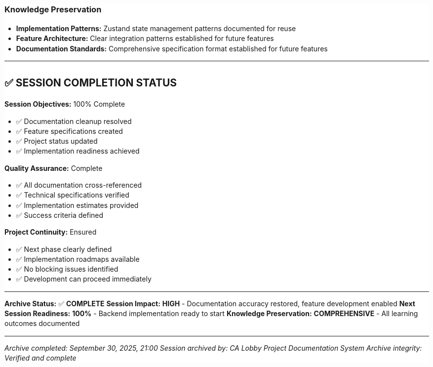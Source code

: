 ### **Knowledge Preservation**
- **Implementation Patterns:** Zustand state management patterns documented for reuse
- **Feature Architecture:** Clear integration patterns established for future features
- **Documentation Standards:** Comprehensive specification format established for future features

---

## ✅ **SESSION COMPLETION STATUS**

**Session Objectives:** 100% Complete
- ✅ Documentation cleanup resolved
- ✅ Feature specifications created
- ✅ Project status updated
- ✅ Implementation readiness achieved

**Quality Assurance:** Complete
- ✅ All documentation cross-referenced
- ✅ Technical specifications verified
- ✅ Implementation estimates provided
- ✅ Success criteria defined

**Project Continuity:** Ensured
- ✅ Next phase clearly defined
- ✅ Implementation roadmaps available
- ✅ No blocking issues identified
- ✅ Development can proceed immediately

---

**Archive Status:** ✅ **COMPLETE**
**Session Impact:** **HIGH** - Documentation accuracy restored, feature development enabled
**Next Session Readiness:** **100%** - Backend implementation ready to start
**Knowledge Preservation:** **COMPREHENSIVE** - All learning outcomes documented

---

*Archive completed: September 30, 2025, 21:00*
*Session archived by: CA Lobby Project Documentation System*
*Archive integrity: Verified and complete*